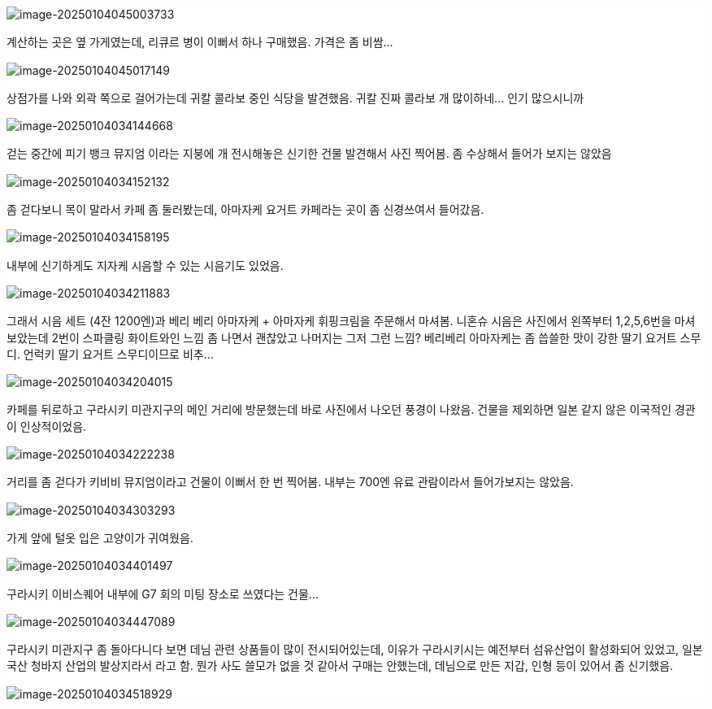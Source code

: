 ![image-20250104045003733](assets/image-20250104045003733.png)

계산하는 곳은 옆 가게였는데, 리큐르 병이 이뻐서 하나 구매했음. 가격은 좀 비쌈...

![image-20250104045017149](assets/image-20250104045017149.png)

상점가를 나와 외곽 쪽으로 걸어가는데 귀칼 콜라보 중인 식당을 발견했음.
귀칼 진짜 콜라보 개 많이하네... 인기 많으시니까

![image-20250104034144668](assets/image-20250104034144668.png)

걷는 중간에 피기 뱅크 뮤지엄 이라는 지붕에 개 전시해놓은 신기한 건물 발견해서 사진 찍어봄.
좀 수상해서 들어가 보지는 않았음

![image-20250104034152132](assets/image-20250104034152132.png)

좀 걷다보니 목이 말라서 카페 좀 둘러봤는데, 아마자케 요거트 카페라는 곳이 좀 신경쓰여서 들어갔음.

![image-20250104034158195](assets/image-20250104034158195.png)

내부에 신기하게도 지자케 시음할 수 있는 시음기도 있었음.

![image-20250104034211883](assets/image-20250104034211883.png)

그래서 시음 세트 (4잔 1200엔)과 베리 베리 아마자케 + 아마자케 휘핑크림을 주문해서 마셔봄.
니혼슈 시음은 사진에서 왼쪽부터 1,2,5,6번을 마셔보았는데 2번이 스파클링 화이트와인 느낌 좀 나면서 괜찮았고 나머지는 그저 그런 느낌? 
베리베리 아마자케는 좀 씁쓸한 맛이 강한 딸기 요거트 스무디.
언럭키 딸기 요거트 스무디이므로 비추...

![image-20250104034204015](assets/image-20250104034204015.png)

카페를 뒤로하고 구라시키 미관지구의 메인 거리에 방문했는데 바로 사진에서 나오던 풍경이 나왔음.
건물을 제외하면 일본 같지 않은 이국적인 경관이 인상적이었음.

![image-20250104034222238](assets/image-20250104034222238.png)

거리를 좀 걷다가 키비비 뮤지엄이라고 건물이 이뻐서 한 번 찍어봄. 내부는 700엔 유료 관람이라서 들어가보지는 않았음.

![image-20250104034303293](assets/image-20250104034303293.png)

가게 앞에 털옷 입은 고양이가 귀여웠음.

![image-20250104034401497](assets/image-20250104034401497.png)

구라시키 이비스퀘어 내부에 G7 회의 미팅 장소로 쓰였다는 건물... 

![image-20250104034447089](assets/image-20250104034447089.png)

구라시키 미관지구 좀 돌아다니다 보면 데님 관련 상품들이 많이 전시되어있는데, 이유가 구라시키시는 예전부터 섬유산업이 활성화되어 있었고, 일본 국산 청바지 산업의 발상지라서 라고 함.
뭔가 사도 쓸모가 없을 것 같아서 구매는 안했는데, 데님으로 만든 지갑, 인형 등이 있어서 좀 신기했음.

![image-20250104034518929](assets/image-20250104034518929.png)
